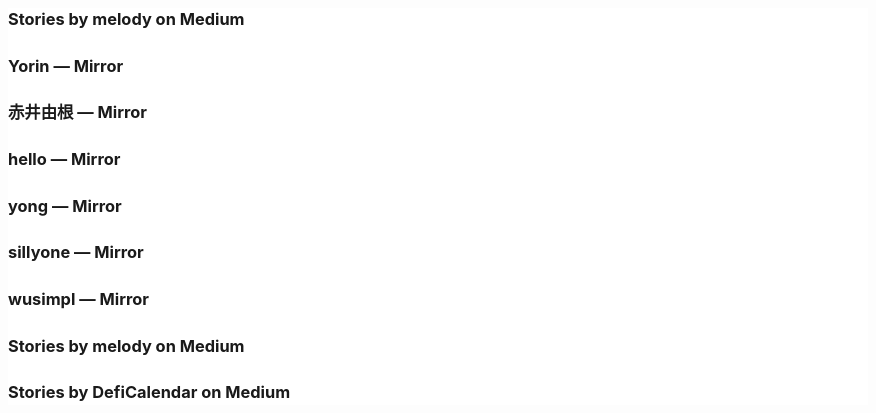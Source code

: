 



###  Stories by melody on Medium







###  Yorin — Mirror









###  赤井由根 — Mirror







###  hello — Mirror







###  yong — Mirror







###  sillyone — Mirror







###  wusimpl — Mirror









###  Stories by melody on Medium







###  Stories by DefiCalendar on Medium

